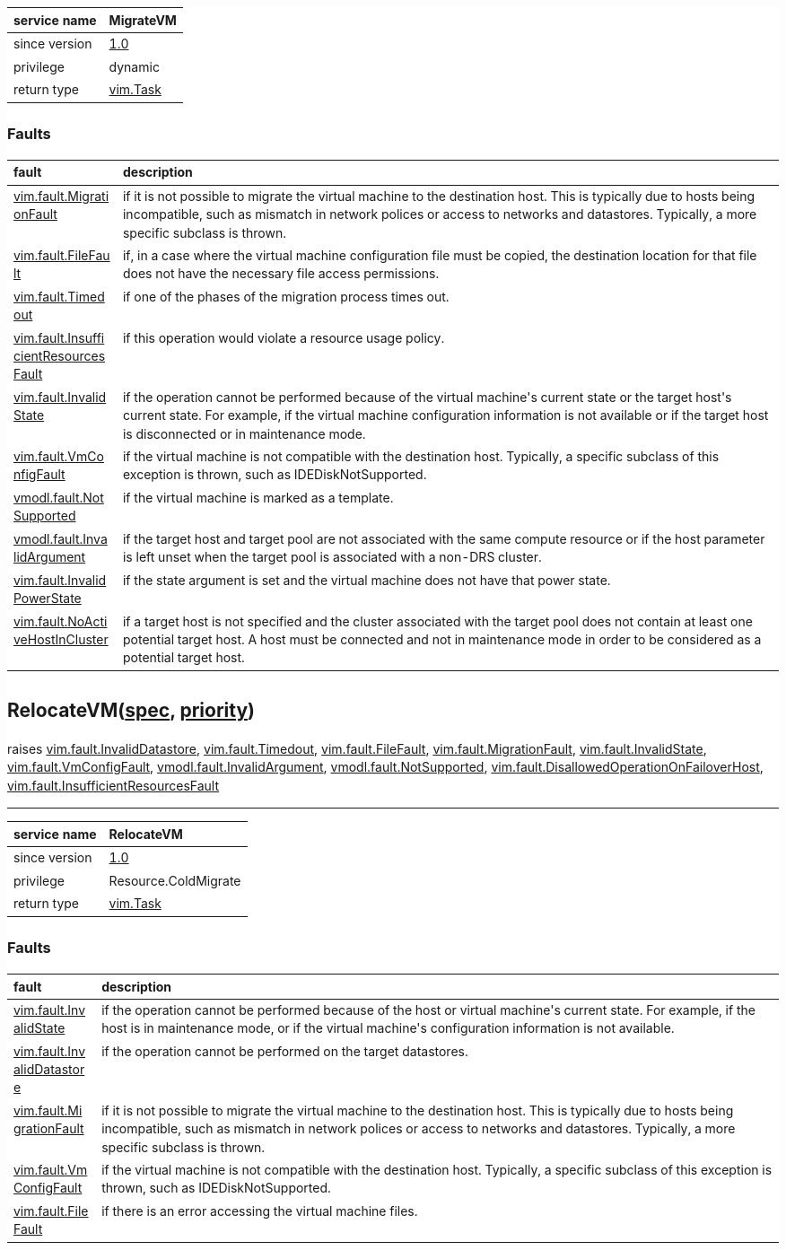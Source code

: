 | service name | MigrateVM |
|:--|:--|
| since version | [1.0](vim.version.md#None) |
| privilege    | dynamic |
| return type | [vim.Task](vim.Task.md "vim.Task") |
### Faults
| fault | description |
|:------|:------------|
| [vim.fault.MigrationFault](vim.fault.MigrationFault.md "vim.fault.MigrationFault") | if it is not possible to migrate the virtual machine to          the destination host. This is typically due to hosts being incompatible,          such as mismatch in network polices or access to networks and datastores.          Typically, a more specific subclass is thrown. |
| [vim.fault.FileFault](vim.fault.FileFault.md "vim.fault.FileFault") | if, in a case where the virtual machine          configuration file must be copied, the destination location for          that file does not have the necessary file access permissions. |
| [vim.fault.Timedout](vim.fault.Timedout.md "vim.fault.Timedout") | if one of the phases of the migration process times out. |
| [vim.fault.InsufficientResourcesFault](vim.fault.InsufficientResourcesFault.md "vim.fault.InsufficientResourcesFault") | if this operation would violate a resource          usage policy. |
| [vim.fault.InvalidState](vim.fault.InvalidState.md "vim.fault.InvalidState") | if the operation cannot be performed because of the          virtual machine's current state or the target host's current state.          For example, if the virtual machine configuration information is not          available or if the target host is disconnected or in maintenance mode. |
| [vim.fault.VmConfigFault](vim.fault.VmConfigFault.md "vim.fault.VmConfigFault") | if the virtual machine is not compatible with the          destination host. Typically, a specific subclass of this exception is          thrown, such as IDEDiskNotSupported. |
| [vmodl.fault.NotSupported](vmodl.fault.NotSupported.md "vmodl.fault.NotSupported") | if the virtual machine is marked as a template. |
| [vmodl.fault.InvalidArgument](vmodl.fault.InvalidArgument.md "vmodl.fault.InvalidArgument") | if the target host and target pool are not          associated with the same compute resource or if the host parameter          is left unset when the target pool is associated with a non-DRS          cluster. |
| [vim.fault.InvalidPowerState](vim.fault.InvalidPowerState.md "vim.fault.InvalidPowerState") | if the state argument is set and the virtual          machine does not have that power state. |
| [vim.fault.NoActiveHostInCluster](vim.fault.NoActiveHostInCluster.md "vim.fault.NoActiveHostInCluster") | if a target host is not specified and the          cluster associated with the target pool does not contain at least one          potential target host. A host must be connected and not in maintenance          mode in order to be considered as a potential target host. |




RelocateVM([spec](vim.vm.RelocateSpec.md "vim.vm.RelocateSpec"), [priority](vim.VirtualMachine.MovePriority.md "vim.VirtualMachine.MovePriority"))
--------------------------------------------------------------------------------------------------------------------------------------------------
 raises [vim.fault.InvalidDatastore](vim.fault.InvalidDatastore.md "vim.fault.InvalidDatastore"), [vim.fault.Timedout](vim.fault.Timedout.md "vim.fault.Timedout"), [vim.fault.FileFault](vim.fault.FileFault.md "vim.fault.FileFault"), [vim.fault.MigrationFault](vim.fault.MigrationFault.md "vim.fault.MigrationFault"), [vim.fault.InvalidState](vim.fault.InvalidState.md "vim.fault.InvalidState"), [vim.fault.VmConfigFault](vim.fault.VmConfigFault.md "vim.fault.VmConfigFault"), [vmodl.fault.InvalidArgument](vmodl.fault.InvalidArgument.md "vmodl.fault.InvalidArgument"), [vmodl.fault.NotSupported](vmodl.fault.NotSupported.md "vmodl.fault.NotSupported"), [vim.fault.DisallowedOperationOnFailoverHost](vim.fault.DisallowedOperationOnFailoverHost.md "vim.fault.DisallowedOperationOnFailoverHost"), [vim.fault.InsufficientResourcesFault](vim.fault.InsufficientResourcesFault.md "vim.fault.InsufficientResourcesFault")

---
| service name | RelocateVM |
|:--|:--|
| since version | [1.0](vim.version.md#None) |
| privilege    | Resource.ColdMigrate |
| return type | [vim.Task](vim.Task.md "vim.Task") |
### Faults
| fault | description |
|:------|:------------|
| [vim.fault.InvalidState](vim.fault.InvalidState.md "vim.fault.InvalidState") | if the operation cannot be performed because of the          host or virtual machine's current state. For example, if the host is in          maintenance mode, or if the virtual machine's configuration information          is not available. |
| [vim.fault.InvalidDatastore](vim.fault.InvalidDatastore.md "vim.fault.InvalidDatastore") | if the operation cannot be performed on the          target datastores. |
| [vim.fault.MigrationFault](vim.fault.MigrationFault.md "vim.fault.MigrationFault") | if it is not possible to migrate the virtual machine to          the destination host. This is typically due to hosts being incompatible,          such as mismatch in network polices or access to networks and datastores.          Typically, a more specific subclass is thrown. |
| [vim.fault.VmConfigFault](vim.fault.VmConfigFault.md "vim.fault.VmConfigFault") | if the virtual machine is not compatible with the          destination host. Typically, a specific subclass of this exception is          thrown, such as IDEDiskNotSupported. |
| [vim.fault.FileFault](vim.fault.FileFault.md "vim.fault.FileFault") | if there is an error accessing the virtual machine files. |
